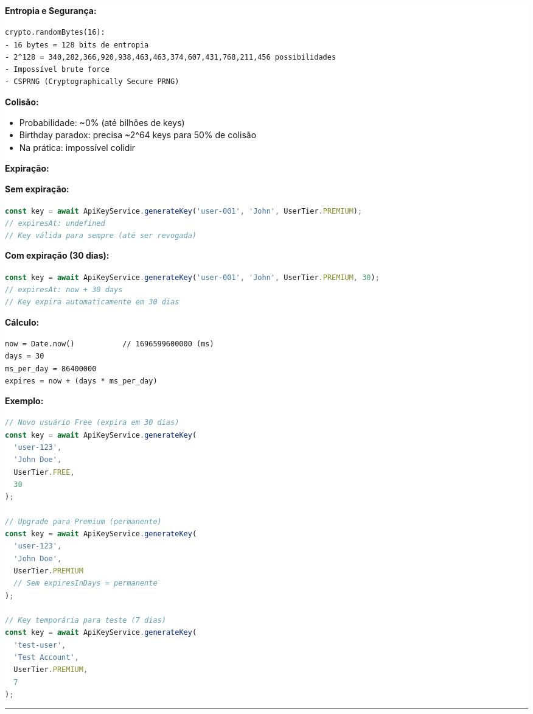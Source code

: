 **Entropia e Segurança:**

```
crypto.randomBytes(16):
- 16 bytes = 128 bits de entropia
- 2^128 = 340,282,366,920,938,463,463,374,607,431,768,211,456 possibilidades
- Impossível brute force
- CSPRNG (Cryptographically Secure PRNG)
```

**Colisão:**
- Probabilidade: ~0% (até bilhões de keys)
- Birthday paradox: precisa ~2^64 keys para 50% de colisão
- Na prática: impossível colidir

**Expiração:**

**Sem expiração:**
```typescript
const key = await ApiKeyService.generateKey('user-001', 'John', UserTier.PREMIUM);
// expiresAt: undefined
// Key válida para sempre (até ser revogada)
```

**Com expiração (30 dias):**
```typescript
const key = await ApiKeyService.generateKey('user-001', 'John', UserTier.PREMIUM, 30);
// expiresAt: now + 30 days
// Key expira automaticamente em 30 dias
```

**Cálculo:**
```
now = Date.now()           // 1696599600000 (ms)
days = 30
ms_per_day = 86400000
expires = now + (days * ms_per_day)
```

**Exemplo:**
```typescript
// Novo usuário Free (expira em 30 dias)
const key = await ApiKeyService.generateKey(
  'user-123',
  'John Doe',
  UserTier.FREE,
  30
);

// Upgrade para Premium (permanente)
const key = await ApiKeyService.generateKey(
  'user-123',
  'John Doe',
  UserTier.PREMIUM
  // Sem expiresInDays = permanente
);

// Key temporária para teste (7 dias)
const key = await ApiKeyService.generateKey(
  'test-user',
  'Test Account',
  UserTier.PREMIUM,
  7
);
```

---